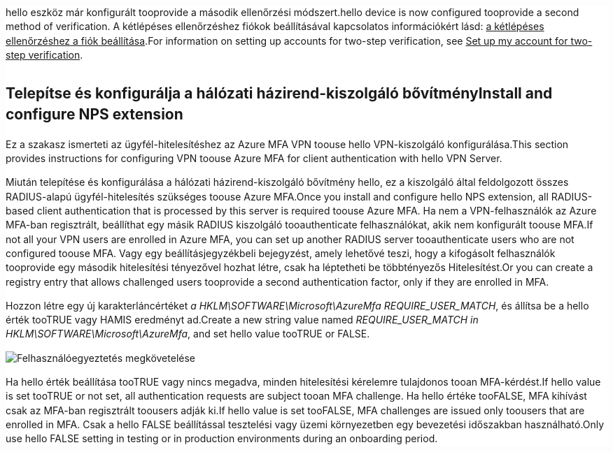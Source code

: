 <span data-ttu-id="c0018-345">hello eszköz már konfigurált tooprovide a második ellenőrzési módszert.</span><span class="sxs-lookup"><span data-stu-id="c0018-345">hello device is now configured tooprovide a second method of verification.</span></span> <span data-ttu-id="c0018-346">A kétlépéses ellenőrzéshez fiókok beállításával kapcsolatos információkért lásd: [a kétlépéses ellenőrzéshez a fiók beállítása](./end-user/multi-factor-authentication-end-user-first-time.md).</span><span class="sxs-lookup"><span data-stu-id="c0018-346">For information on setting up accounts for two-step verification, see [Set up my account for two-step verification](./end-user/multi-factor-authentication-end-user-first-time.md).</span></span>

## <a name="install-and-configure-nps-extension"></a><span data-ttu-id="c0018-347">Telepítse és konfigurálja a hálózati házirend-kiszolgáló bővítmény</span><span class="sxs-lookup"><span data-stu-id="c0018-347">Install and configure NPS extension</span></span>

<span data-ttu-id="c0018-348">Ez a szakasz ismerteti az ügyfél-hitelesítéshez az Azure MFA VPN toouse hello VPN-kiszolgáló konfigurálása.</span><span class="sxs-lookup"><span data-stu-id="c0018-348">This section provides instructions for configuring VPN toouse Azure MFA for client authentication with hello VPN Server.</span></span>

<span data-ttu-id="c0018-349">Miután telepítése és konfigurálása a hálózati házirend-kiszolgáló bővítmény hello, ez a kiszolgáló által feldolgozott összes RADIUS-alapú ügyfél-hitelesítés szükséges toouse Azure MFA.</span><span class="sxs-lookup"><span data-stu-id="c0018-349">Once you install and configure hello NPS extension, all RADIUS-based client authentication that is processed by this server is required toouse Azure MFA.</span></span> <span data-ttu-id="c0018-350">Ha nem a VPN-felhasználók az Azure MFA-ban regisztrált, beállíthat egy másik RADIUS kiszolgáló tooauthenticate felhasználókat, akik nem konfigurált toouse MFA.</span><span class="sxs-lookup"><span data-stu-id="c0018-350">If not all your VPN users are enrolled in Azure MFA, you can set up another RADIUS server tooauthenticate users who are not configured toouse MFA.</span></span> <span data-ttu-id="c0018-351">Vagy egy beállításjegyzékbeli bejegyzést, amely lehetővé teszi, hogy a kifogásolt felhasználók tooprovide egy második hitelesítési tényezővel hozhat létre, csak ha léptetheti be többtényezős Hitelesítést.</span><span class="sxs-lookup"><span data-stu-id="c0018-351">Or you can create a registry entry that allows challenged users tooprovide a second authentication factor, only if they are enrolled in MFA.</span></span> 

<span data-ttu-id="c0018-352">Hozzon létre egy új karakterláncértéket _a HKLM\SOFTWARE\Microsoft\AzureMfa REQUIRE_USER_MATCH_, és állítsa be a hello érték tooTRUE vagy HAMIS eredményt ad.</span><span class="sxs-lookup"><span data-stu-id="c0018-352">Create a new string value named _REQUIRE_USER_MATCH in HKLM\SOFTWARE\Microsoft\AzureMfa_, and set hello value tooTRUE or FALSE.</span></span> 

 ![Felhasználóegyeztetés megkövetelése](./media/nps-extension-vpn/image34.png)
 
<span data-ttu-id="c0018-354">Ha hello érték beállítása tooTRUE vagy nincs megadva, minden hitelesítési kérelemre tulajdonos tooan MFA-kérdést.</span><span class="sxs-lookup"><span data-stu-id="c0018-354">If hello value is set tooTRUE or not set, all authentication requests are subject tooan MFA challenge.</span></span> <span data-ttu-id="c0018-355">Ha hello értéke tooFALSE, MFA kihívást csak az MFA-ban regisztrált toousers adják ki.</span><span class="sxs-lookup"><span data-stu-id="c0018-355">If hello value is set tooFALSE, MFA challenges are issued only toousers that are enrolled in MFA.</span></span> <span data-ttu-id="c0018-356">Csak a hello FALSE beállítással tesztelési vagy üzemi környezetben egy bevezetési időszakban használható.</span><span class="sxs-lookup"><span data-stu-id="c0018-356">Only use hello FALSE setting in testing or in production environments during an onboarding period.</span></span>
